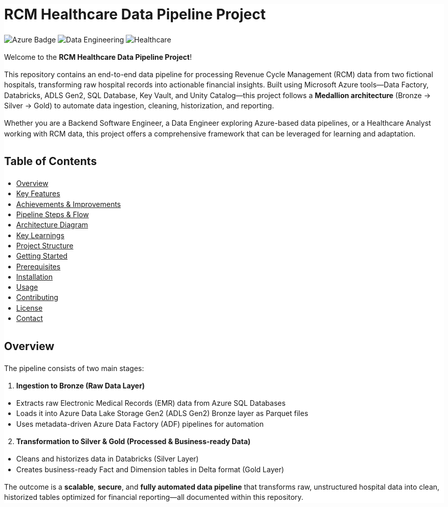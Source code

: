 # RCM Healthcare Data Pipeline Project

![Azure Badge](https://img.shields.io/badge/Azure-Cloud-blue) ![Data Engineering](https://img.shields.io/badge/Data-Engineering-green) ![Healthcare](https://img.shields.io/badge/Industry-Healthcare-orange)

Welcome to the **RCM Healthcare Data Pipeline Project**!

This repository contains an end-to-end data pipeline for processing Revenue Cycle Management (RCM) data from two fictional hospitals, transforming raw hospital records into actionable financial insights. Built using Microsoft Azure tools—Data Factory, Databricks, ADLS Gen2, SQL Database, Key Vault, and Unity Catalog—this project follows a **Medallion architecture** (Bronze → Silver → Gold) to automate data ingestion, cleaning, historization, and reporting.

Whether you are a Backend Software Engineer, a Data Engineer exploring Azure-based data pipelines, or a Healthcare Analyst working with RCM data, this project offers a comprehensive framework that can be leveraged for learning and adaptation.

## Table of Contents

- [Overview](#overview)
- [Key Features](#key-features)
- [Achievements & Improvements](#achievements--improvements)
- [Pipeline Steps & Flow](#pipeline-steps--flow)
- [Architecture Diagram](#architecture-diagram)
- [Key Learnings](#key-learnings)
- [Project Structure](#project-structure)
- [Getting Started](#getting-started)
- [Prerequisites](#prerequisites)
- [Installation](#installation)
- [Usage](#usage)
- [Contributing](#contributing)
- [License](#license)
- [Contact](#contact)

## Overview

The pipeline consists of two main stages:

1. **Ingestion to Bronze (Raw Data Layer)**
- Extracts raw Electronic Medical Records (EMR) data from Azure SQL Databases
- Loads it into Azure Data Lake Storage Gen2 (ADLS Gen2) Bronze layer as Parquet files
- Uses metadata-driven Azure Data Factory (ADF) pipelines for automation

2. **Transformation to Silver & Gold (Processed & Business-ready Data)**
- Cleans and historizes data in Databricks (Silver Layer)
- Creates business-ready Fact and Dimension tables in Delta format (Gold Layer)

The outcome is a **scalable**, **secure**, and **fully automated data pipeline** that transforms raw, unstructured hospital data into clean, historized tables optimized for financial reporting—all documented within this repository.
